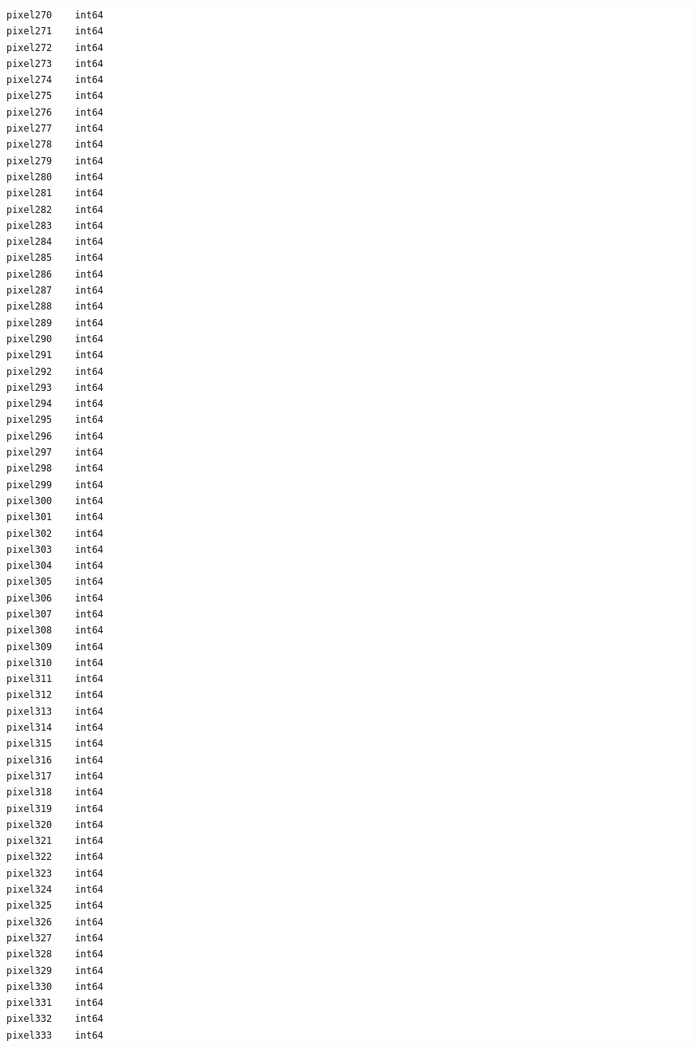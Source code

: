     pixel270    int64
    pixel271    int64
    pixel272    int64
    pixel273    int64
    pixel274    int64
    pixel275    int64
    pixel276    int64
    pixel277    int64
    pixel278    int64
    pixel279    int64
    pixel280    int64
    pixel281    int64
    pixel282    int64
    pixel283    int64
    pixel284    int64
    pixel285    int64
    pixel286    int64
    pixel287    int64
    pixel288    int64
    pixel289    int64
    pixel290    int64
    pixel291    int64
    pixel292    int64
    pixel293    int64
    pixel294    int64
    pixel295    int64
    pixel296    int64
    pixel297    int64
    pixel298    int64
    pixel299    int64
    pixel300    int64
    pixel301    int64
    pixel302    int64
    pixel303    int64
    pixel304    int64
    pixel305    int64
    pixel306    int64
    pixel307    int64
    pixel308    int64
    pixel309    int64
    pixel310    int64
    pixel311    int64
    pixel312    int64
    pixel313    int64
    pixel314    int64
    pixel315    int64
    pixel316    int64
    pixel317    int64
    pixel318    int64
    pixel319    int64
    pixel320    int64
    pixel321    int64
    pixel322    int64
    pixel323    int64
    pixel324    int64
    pixel325    int64
    pixel326    int64
    pixel327    int64
    pixel328    int64
    pixel329    int64
    pixel330    int64
    pixel331    int64
    pixel332    int64
    pixel333    int64